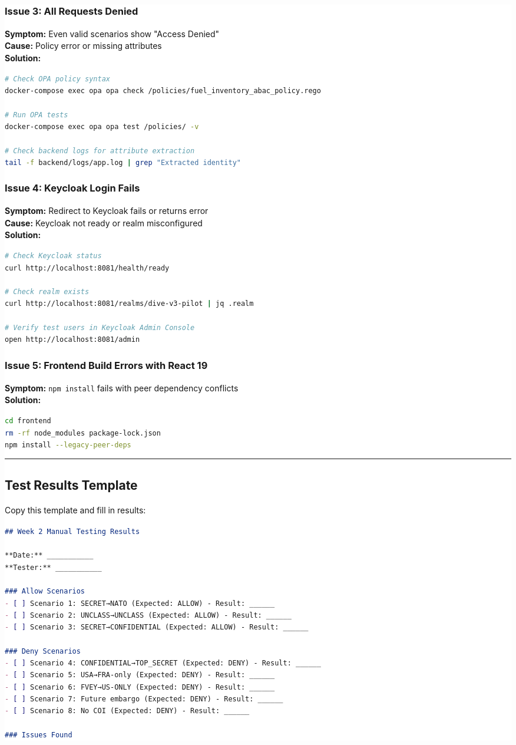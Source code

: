 ### Issue 3: All Requests Denied
**Symptom:** Even valid scenarios show "Access Denied"  
**Cause:** Policy error or missing attributes  
**Solution:**
```bash
# Check OPA policy syntax
docker-compose exec opa opa check /policies/fuel_inventory_abac_policy.rego

# Run OPA tests
docker-compose exec opa opa test /policies/ -v

# Check backend logs for attribute extraction
tail -f backend/logs/app.log | grep "Extracted identity"
```

### Issue 4: Keycloak Login Fails
**Symptom:** Redirect to Keycloak fails or returns error  
**Cause:** Keycloak not ready or realm misconfigured  
**Solution:**
```bash
# Check Keycloak status
curl http://localhost:8081/health/ready

# Check realm exists
curl http://localhost:8081/realms/dive-v3-pilot | jq .realm

# Verify test users in Keycloak Admin Console
open http://localhost:8081/admin
```

### Issue 5: Frontend Build Errors with React 19
**Symptom:** `npm install` fails with peer dependency conflicts  
**Solution:**
```bash
cd frontend
rm -rf node_modules package-lock.json
npm install --legacy-peer-deps
```

---

## Test Results Template

Copy this template and fill in results:

```markdown
## Week 2 Manual Testing Results

**Date:** ___________  
**Tester:** ___________

### Allow Scenarios
- [ ] Scenario 1: SECRET→NATO (Expected: ALLOW) - Result: ______
- [ ] Scenario 2: UNCLASS→UNCLASS (Expected: ALLOW) - Result: ______
- [ ] Scenario 3: SECRET→CONFIDENTIAL (Expected: ALLOW) - Result: ______

### Deny Scenarios
- [ ] Scenario 4: CONFIDENTIAL→TOP_SECRET (Expected: DENY) - Result: ______
- [ ] Scenario 5: USA→FRA-only (Expected: DENY) - Result: ______
- [ ] Scenario 6: FVEY→US-ONLY (Expected: DENY) - Result: ______
- [ ] Scenario 7: Future embargo (Expected: DENY) - Result: ______
- [ ] Scenario 8: No COI (Expected: DENY) - Result: ______

### Issues Found
```